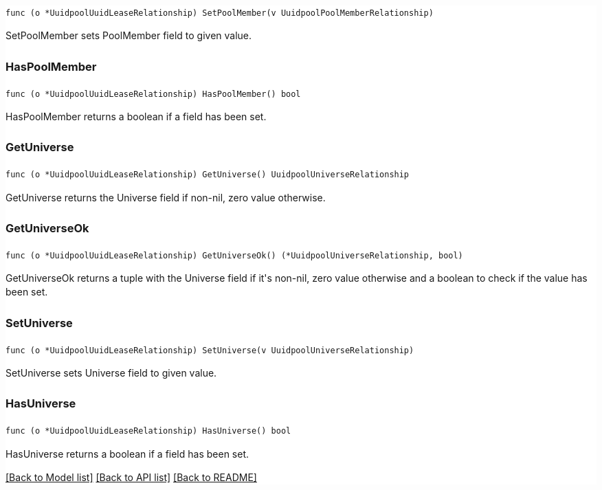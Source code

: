 `func (o *UuidpoolUuidLeaseRelationship) SetPoolMember(v UuidpoolPoolMemberRelationship)`

SetPoolMember sets PoolMember field to given value.

### HasPoolMember

`func (o *UuidpoolUuidLeaseRelationship) HasPoolMember() bool`

HasPoolMember returns a boolean if a field has been set.

### GetUniverse

`func (o *UuidpoolUuidLeaseRelationship) GetUniverse() UuidpoolUniverseRelationship`

GetUniverse returns the Universe field if non-nil, zero value otherwise.

### GetUniverseOk

`func (o *UuidpoolUuidLeaseRelationship) GetUniverseOk() (*UuidpoolUniverseRelationship, bool)`

GetUniverseOk returns a tuple with the Universe field if it's non-nil, zero value otherwise
and a boolean to check if the value has been set.

### SetUniverse

`func (o *UuidpoolUuidLeaseRelationship) SetUniverse(v UuidpoolUniverseRelationship)`

SetUniverse sets Universe field to given value.

### HasUniverse

`func (o *UuidpoolUuidLeaseRelationship) HasUniverse() bool`

HasUniverse returns a boolean if a field has been set.


[[Back to Model list]](../README.md#documentation-for-models) [[Back to API list]](../README.md#documentation-for-api-endpoints) [[Back to README]](../README.md)



